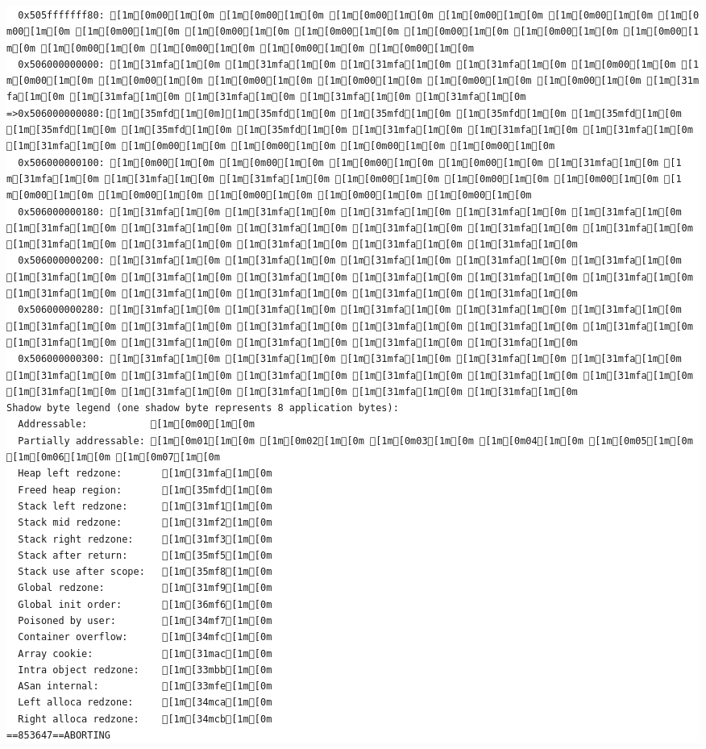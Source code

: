 ```ansi
  0x505fffffff80: [1m[0m00[1m[0m [1m[0m00[1m[0m [1m[0m00[1m[0m [1m[0m00[1m[0m [1m[0m00[1m[0m [1m[0m00[1m[0m [1m[0m00[1m[0m [1m[0m00[1m[0m [1m[0m00[1m[0m [1m[0m00[1m[0m [1m[0m00[1m[0m [1m[0m00[1m[0m [1m[0m00[1m[0m [1m[0m00[1m[0m [1m[0m00[1m[0m [1m[0m00[1m[0m
  0x506000000000: [1m[31mfa[1m[0m [1m[31mfa[1m[0m [1m[31mfa[1m[0m [1m[31mfa[1m[0m [1m[0m00[1m[0m [1m[0m00[1m[0m [1m[0m00[1m[0m [1m[0m00[1m[0m [1m[0m00[1m[0m [1m[0m00[1m[0m [1m[0m00[1m[0m [1m[31mfa[1m[0m [1m[31mfa[1m[0m [1m[31mfa[1m[0m [1m[31mfa[1m[0m [1m[31mfa[1m[0m
=>0x506000000080:[[1m[35mfd[1m[0m][1m[35mfd[1m[0m [1m[35mfd[1m[0m [1m[35mfd[1m[0m [1m[35mfd[1m[0m [1m[35mfd[1m[0m [1m[35mfd[1m[0m [1m[35mfd[1m[0m [1m[31mfa[1m[0m [1m[31mfa[1m[0m [1m[31mfa[1m[0m [1m[31mfa[1m[0m [1m[0m00[1m[0m [1m[0m00[1m[0m [1m[0m00[1m[0m [1m[0m00[1m[0m
  0x506000000100: [1m[0m00[1m[0m [1m[0m00[1m[0m [1m[0m00[1m[0m [1m[0m00[1m[0m [1m[31mfa[1m[0m [1m[31mfa[1m[0m [1m[31mfa[1m[0m [1m[31mfa[1m[0m [1m[0m00[1m[0m [1m[0m00[1m[0m [1m[0m00[1m[0m [1m[0m00[1m[0m [1m[0m00[1m[0m [1m[0m00[1m[0m [1m[0m00[1m[0m [1m[0m00[1m[0m
  0x506000000180: [1m[31mfa[1m[0m [1m[31mfa[1m[0m [1m[31mfa[1m[0m [1m[31mfa[1m[0m [1m[31mfa[1m[0m [1m[31mfa[1m[0m [1m[31mfa[1m[0m [1m[31mfa[1m[0m [1m[31mfa[1m[0m [1m[31mfa[1m[0m [1m[31mfa[1m[0m [1m[31mfa[1m[0m [1m[31mfa[1m[0m [1m[31mfa[1m[0m [1m[31mfa[1m[0m [1m[31mfa[1m[0m
  0x506000000200: [1m[31mfa[1m[0m [1m[31mfa[1m[0m [1m[31mfa[1m[0m [1m[31mfa[1m[0m [1m[31mfa[1m[0m [1m[31mfa[1m[0m [1m[31mfa[1m[0m [1m[31mfa[1m[0m [1m[31mfa[1m[0m [1m[31mfa[1m[0m [1m[31mfa[1m[0m [1m[31mfa[1m[0m [1m[31mfa[1m[0m [1m[31mfa[1m[0m [1m[31mfa[1m[0m [1m[31mfa[1m[0m
  0x506000000280: [1m[31mfa[1m[0m [1m[31mfa[1m[0m [1m[31mfa[1m[0m [1m[31mfa[1m[0m [1m[31mfa[1m[0m [1m[31mfa[1m[0m [1m[31mfa[1m[0m [1m[31mfa[1m[0m [1m[31mfa[1m[0m [1m[31mfa[1m[0m [1m[31mfa[1m[0m [1m[31mfa[1m[0m [1m[31mfa[1m[0m [1m[31mfa[1m[0m [1m[31mfa[1m[0m [1m[31mfa[1m[0m
  0x506000000300: [1m[31mfa[1m[0m [1m[31mfa[1m[0m [1m[31mfa[1m[0m [1m[31mfa[1m[0m [1m[31mfa[1m[0m [1m[31mfa[1m[0m [1m[31mfa[1m[0m [1m[31mfa[1m[0m [1m[31mfa[1m[0m [1m[31mfa[1m[0m [1m[31mfa[1m[0m [1m[31mfa[1m[0m [1m[31mfa[1m[0m [1m[31mfa[1m[0m [1m[31mfa[1m[0m [1m[31mfa[1m[0m
Shadow byte legend (one shadow byte represents 8 application bytes):
  Addressable:           [1m[0m00[1m[0m
  Partially addressable: [1m[0m01[1m[0m [1m[0m02[1m[0m [1m[0m03[1m[0m [1m[0m04[1m[0m [1m[0m05[1m[0m [1m[0m06[1m[0m [1m[0m07[1m[0m
  Heap left redzone:       [1m[31mfa[1m[0m
  Freed heap region:       [1m[35mfd[1m[0m
  Stack left redzone:      [1m[31mf1[1m[0m
  Stack mid redzone:       [1m[31mf2[1m[0m
  Stack right redzone:     [1m[31mf3[1m[0m
  Stack after return:      [1m[35mf5[1m[0m
  Stack use after scope:   [1m[35mf8[1m[0m
  Global redzone:          [1m[31mf9[1m[0m
  Global init order:       [1m[36mf6[1m[0m
  Poisoned by user:        [1m[34mf7[1m[0m
  Container overflow:      [1m[34mfc[1m[0m
  Array cookie:            [1m[31mac[1m[0m
  Intra object redzone:    [1m[33mbb[1m[0m
  ASan internal:           [1m[33mfe[1m[0m
  Left alloca redzone:     [1m[34mca[1m[0m
  Right alloca redzone:    [1m[34mcb[1m[0m
==853647==ABORTING

```
